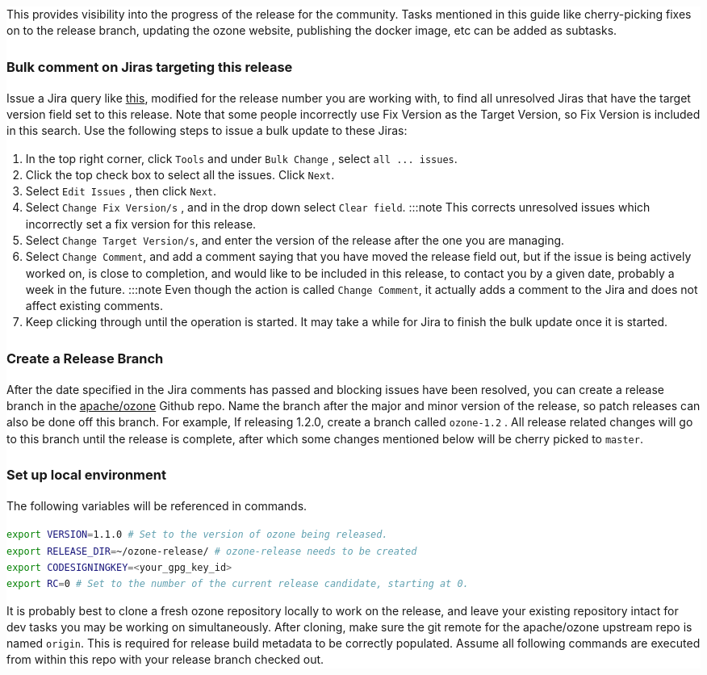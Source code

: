 This provides visibility into the progress of the release for the community. Tasks mentioned in this guide like cherry-picking fixes on to the release branch, updating the ozone website, publishing the docker image, etc can be added as subtasks.

### Bulk comment on Jiras targeting this release

Issue a Jira query like [this](https://issues.apache.org/jira/browse/HDDS-4183?jql=project%20%3D%20HDDS%20AND%20resolution%20%3D%20Unresolved%20AND%20(cf%5B12310320%5D%20%3D%201.3.0%20OR%20fixVersion%20%3D%201.3.0)%20ORDER%20BY%20priority%20DESC%2C%20updated%20DESC), modified for the release number you are working with, to find all unresolved Jiras that have the target version field set to this release. Note that some people incorrectly use Fix Version as the Target Version, so Fix Version is included in this search. Use the following steps to issue a bulk update to these Jiras:

 1. In the top right corner, click `Tools` and under `Bulk Change` , select `all ... issues`.
 2. Click the top check box to select all the issues. Click `Next`.
 3. Select `Edit Issues` , then click `Next`.
 4. Select `Change Fix Version/s` , and in the drop down select `Clear field`.
    :::note
    This corrects unresolved issues which incorrectly set a fix version for this release.
 5. Select `Change Target Version/s`, and enter the version of the release after the one you are managing.
 6. Select `Change Comment`, and add a comment saying that you have moved the release field out, but if the issue is being actively worked on, is close to completion, and would like to be included in this release, to contact you by a given date, probably a week in the future.
    :::note
    Even though the action is called `Change Comment`, it actually adds a comment to the Jira and does not affect existing comments.
 7. Keep clicking through until the operation is started. It may take a while for Jira to finish the bulk update once it is started.

### Create a Release Branch

After the date specified in the Jira comments has passed and blocking issues have been resolved, you can create a release branch in the [apache/ozone](https://github.com/apache/ozone) Github repo. Name the branch after the major and minor version of the release, so patch releases can also be done off this branch. For example, If releasing 1.2.0, create a branch called `ozone-1.2` . All release related changes will go to this branch until the release is complete, after which some changes mentioned below will be cherry picked to `master`.

### Set up local environment

The following variables will be referenced in commands.

```bash title="Export Vars"
export VERSION=1.1.0 # Set to the version of ozone being released.
export RELEASE_DIR=~/ozone-release/ # ozone-release needs to be created
export CODESIGNINGKEY=<your_gpg_key_id>
export RC=0 # Set to the number of the current release candidate, starting at 0.
```

It is probably best to clone a fresh ozone repository locally to work on the release, and leave your existing repository intact for dev tasks you may be working on simultaneously. After cloning, make sure the git remote for the apache/ozone upstream repo is named `origin`. This is required for release build metadata to be correctly populated. Assume all following commands are executed from within this repo with your release branch checked out.
